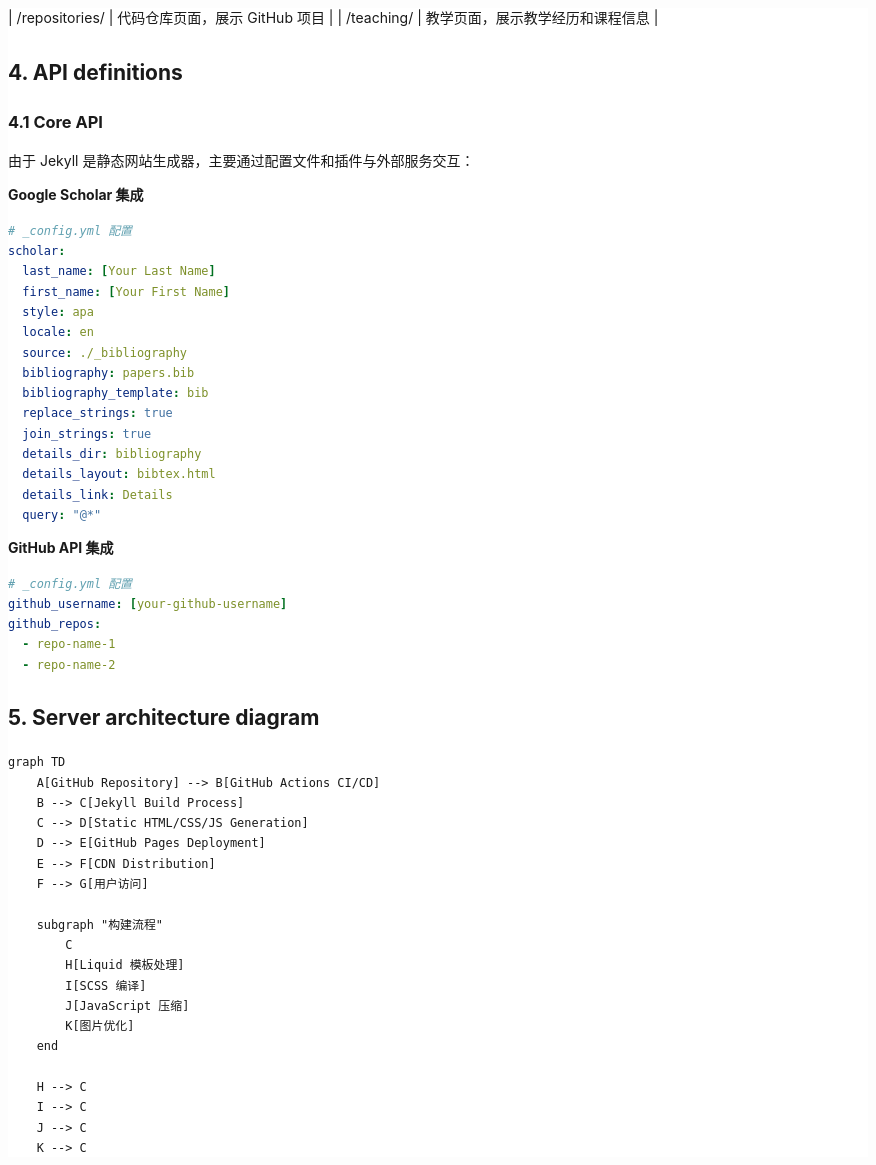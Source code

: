 | /repositories/ | 代码仓库页面，展示 GitHub 项目 |
| /teaching/ | 教学页面，展示教学经历和课程信息 |

## 4. API definitions

### 4.1 Core API

由于 Jekyll 是静态网站生成器，主要通过配置文件和插件与外部服务交互：

**Google Scholar 集成**
```yaml
# _config.yml 配置
scholar:
  last_name: [Your Last Name]
  first_name: [Your First Name]
  style: apa
  locale: en
  source: ./_bibliography
  bibliography: papers.bib
  bibliography_template: bib
  replace_strings: true
  join_strings: true
  details_dir: bibliography
  details_layout: bibtex.html
  details_link: Details
  query: "@*"
```

**GitHub API 集成**
```yaml
# _config.yml 配置
github_username: [your-github-username]
github_repos:
  - repo-name-1
  - repo-name-2
```

## 5. Server architecture diagram

```mermaid
graph TD
    A[GitHub Repository] --> B[GitHub Actions CI/CD]
    B --> C[Jekyll Build Process]
    C --> D[Static HTML/CSS/JS Generation]
    D --> E[GitHub Pages Deployment]
    E --> F[CDN Distribution]
    F --> G[用户访问]
    
    subgraph "构建流程"
        C
        H[Liquid 模板处理]
        I[SCSS 编译]
        J[JavaScript 压缩]
        K[图片优化]
    end
    
    H --> C
    I --> C
    J --> C
    K --> C
```
